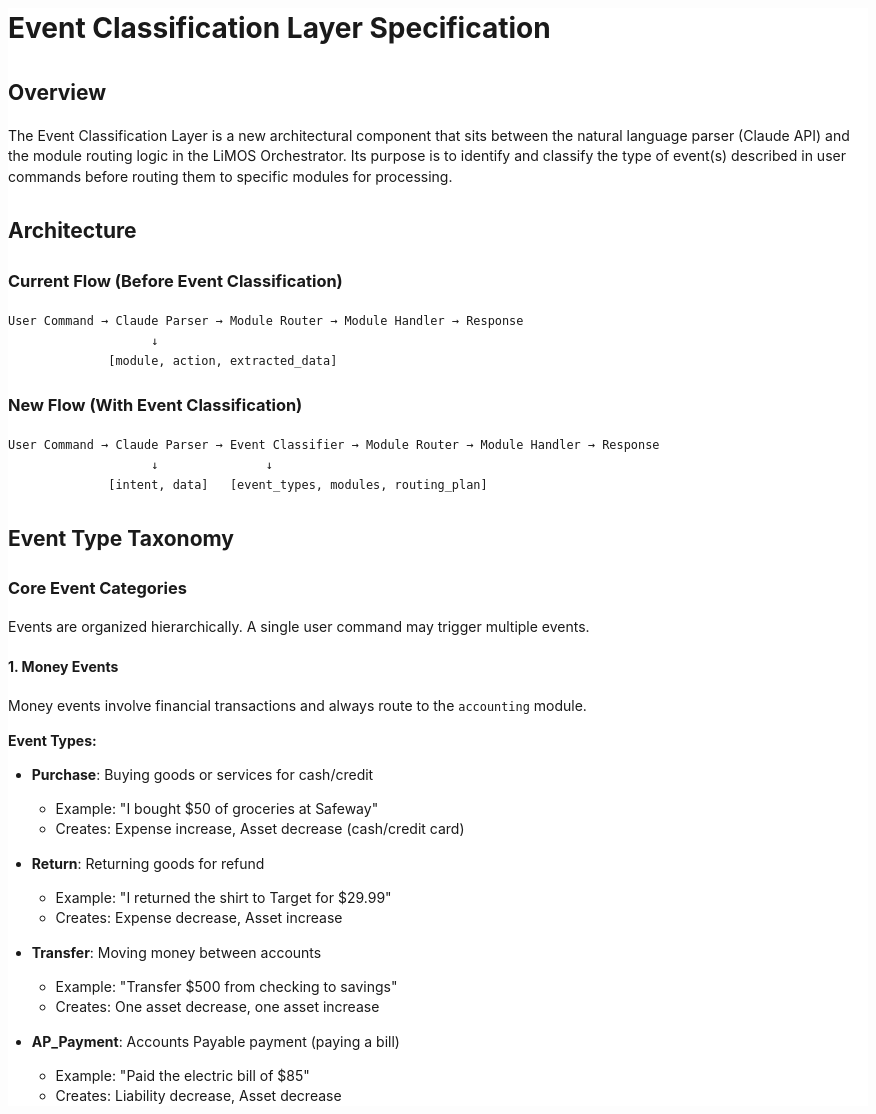 # Event Classification Layer Specification

## Overview

The Event Classification Layer is a new architectural component that sits between the natural language parser (Claude API) and the module routing logic in the LiMOS Orchestrator. Its purpose is to identify and classify the type of event(s) described in user commands before routing them to specific modules for processing.

## Architecture

### Current Flow (Before Event Classification)
```
User Command → Claude Parser → Module Router → Module Handler → Response
                    ↓
              [module, action, extracted_data]
```

### New Flow (With Event Classification)
```
User Command → Claude Parser → Event Classifier → Module Router → Module Handler → Response
                    ↓               ↓
              [intent, data]   [event_types, modules, routing_plan]
```

## Event Type Taxonomy

### Core Event Categories

Events are organized hierarchically. A single user command may trigger multiple events.

#### 1. Money Events
Money events involve financial transactions and always route to the `accounting` module.

**Event Types:**
- **Purchase**: Buying goods or services for cash/credit
  - Example: "I bought $50 of groceries at Safeway"
  - Creates: Expense increase, Asset decrease (cash/credit card)

- **Return**: Returning goods for refund
  - Example: "I returned the shirt to Target for $29.99"
  - Creates: Expense decrease, Asset increase

- **Transfer**: Moving money between accounts
  - Example: "Transfer $500 from checking to savings"
  - Creates: One asset decrease, one asset increase

- **AP_Payment**: Accounts Payable payment (paying a bill)
  - Example: "Paid the electric bill of $85"
  - Creates: Liability decrease, Asset decrease
